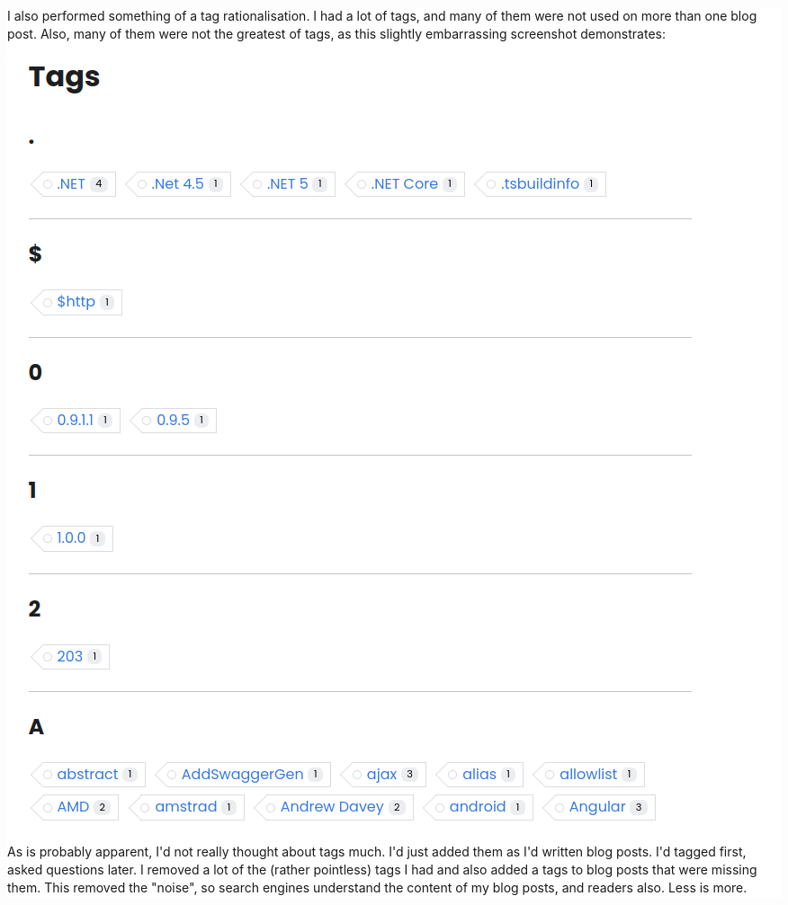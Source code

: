 I also performed something of a tag rationalisation. I had a lot of tags, and many of them were not used on more than one blog post. Also, many of them were not the greatest of tags, as this slightly embarrassing screenshot demonstrates:

![screenshot of the tags before my rationalisation](screenshot-tags-before.png)

As is probably apparent, I'd not really thought about tags much. I'd just added them as I'd written blog posts. I'd tagged first, asked questions later. I removed a lot of the (rather pointless) tags I had and also added a tags to blog posts that were missing them. This removed the "noise", so search engines understand the content of my blog posts, and readers also. Less is more.
